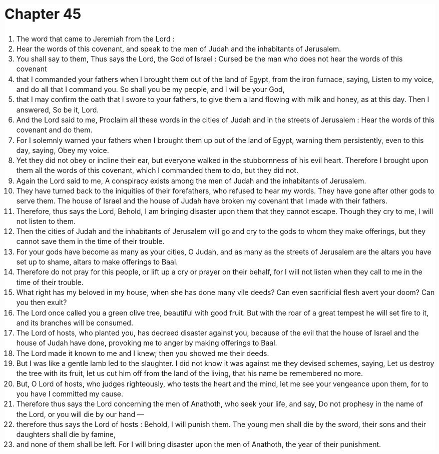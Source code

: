 # Chapter 45

1. The word that came to Jeremiah from the Lord :
2. Hear the words of this covenant, and speak to the men of Judah and the inhabitants of Jerusalem.
3. You shall say to them, Thus says the Lord, the God of Israel : Cursed be the man who does not hear the words of this covenant
4. that I commanded your fathers when I brought them out of the land of Egypt, from the iron furnace, saying, Listen to my voice, and do all that I command you. So shall you be my people, and I will be your God,
5. that I may confirm the oath that I swore to your fathers, to give them a land flowing with milk and honey, as at this day. Then I answered, So be it, Lord.
6. And the Lord said to me, Proclaim all these words in the cities of Judah and in the streets of Jerusalem : Hear the words of this covenant and do them.
7. For I solemnly warned your fathers when I brought them up out of the land of Egypt, warning them persistently, even to this day, saying, Obey my voice.
8. Yet they did not obey or incline their ear, but everyone walked in the stubbornness of his evil heart. Therefore I brought upon them all the words of this covenant, which I commanded them to do, but they did not.
9. Again the Lord said to me, A conspiracy exists among the men of Judah and the inhabitants of Jerusalem.
10. They have turned back to the iniquities of their forefathers, who refused to hear my words. They have gone after other gods to serve them. The house of Israel and the house of Judah have broken my covenant that I made with their fathers.
11. Therefore, thus says the Lord, Behold, I am bringing disaster upon them that they cannot escape. Though they cry to me, I will not listen to them.
12. Then the cities of Judah and the inhabitants of Jerusalem will go and cry to the gods to whom they make offerings, but they cannot save them in the time of their trouble.
13. For your gods have become as many as your cities, O Judah, and as many as the streets of Jerusalem are the altars you have set up to shame, altars to make offerings to Baal.
14. Therefore do not pray for this people, or lift up a cry or prayer on their behalf, for I will not listen when they call to me in the time of their trouble.
15. What right has my beloved in my house, when she has done many vile deeds? Can even sacrificial flesh avert your doom? Can you then exult?
16. The Lord once called you a green olive tree, beautiful with good fruit. But with the roar of a great tempest he will set fire to it, and its branches will be consumed.
17. The Lord of hosts, who planted you, has decreed disaster against you, because of the evil that the house of Israel and the house of Judah have done, provoking me to anger by making offerings to Baal.
18. The Lord made it known to me and I knew; then you showed me their deeds.
19. But I was like a gentle lamb led to the slaughter. I did not know it was against me they devised schemes, saying, Let us destroy the tree with its fruit, let us cut him off from the land of the living, that his name be remembered no more.
20. But, O Lord of hosts, who judges righteously, who tests the heart and the mind, let me see your vengeance upon them, for to you have I committed my cause.
21. Therefore thus says the Lord concerning the men of Anathoth, who seek your life, and say, Do not prophesy in the name of the Lord, or you will die by our hand —
22. therefore thus says the Lord of hosts : Behold, I will punish them. The young men shall die by the sword, their sons and their daughters shall die by famine,
23. and none of them shall be left. For I will bring disaster upon the men of Anathoth, the year of their punishment.
